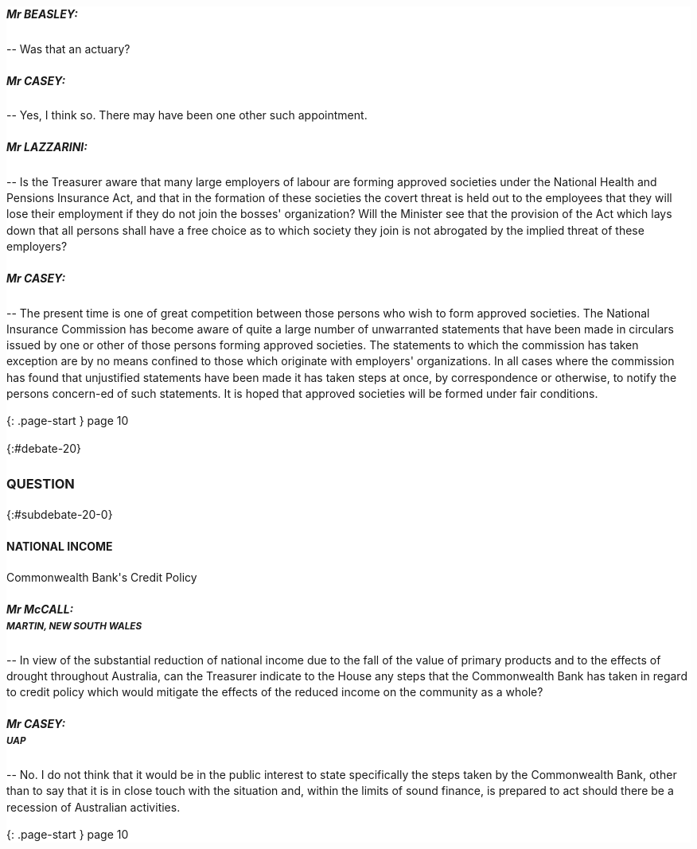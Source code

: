 ##### Mr BEASLEY:

-- Was that an actuary? 

##### Mr CASEY:

-- Yes, I think so. There may have been one other such appointment. 

##### Mr LAZZARINI:

-- Is the Treasurer aware that many large employers of labour are forming approved societies under the National Health and Pensions Insurance Act, and that in the formation of these societies the covert threat is held out to the employees that they will lose their employment if they do not join the bosses' organization? Will the Minister see that the provision of the Act which lays down that all persons shall have a free choice as to which society they join is not abrogated by the implied threat of these employers? 

##### Mr CASEY:

-- The present time is one of great competition between those persons who wish to form approved societies. The National Insurance Commission has become aware of quite a large number of unwarranted statements that have been made in circulars issued by one or other of those persons forming approved societies. The statements to which the commission has taken exception are by no means confined to those which originate with employers' organizations. In all cases where the commission has found that unjustified statements have been made it has taken steps at once, by correspondence or otherwise, to notify the persons concern-ed of such statements. It is hoped that approved societies will be formed under fair conditions. 

{: .page-start }
page 10

{:#debate-20}
### QUESTION

{:#subdebate-20-0}
#### NATIONAL INCOME

Commonwealth Bank's Credit Policy

##### Mr McCALL:<br><small class="text-muted">MARTIN, NEW SOUTH WALES</small>

-- In view of the substantial reduction of national income due to the fall of the value of primary products and to the effects of drought throughout Australia, can the Treasurer indicate to the House any steps that the Commonwealth Bank has taken in regard to credit policy which would mitigate the effects of the reduced income on the community as a whole? 

##### Mr CASEY:<br><small class="text-muted">UAP</small>

-- No. I do not think that it would be in the public interest to state specifically the steps taken by the Commonwealth Bank, other than to say that it is in close touch with the situation and, within the limits of sound finance, is prepared to act should there be a recession of Australian activities. 

{: .page-start }
page 10
